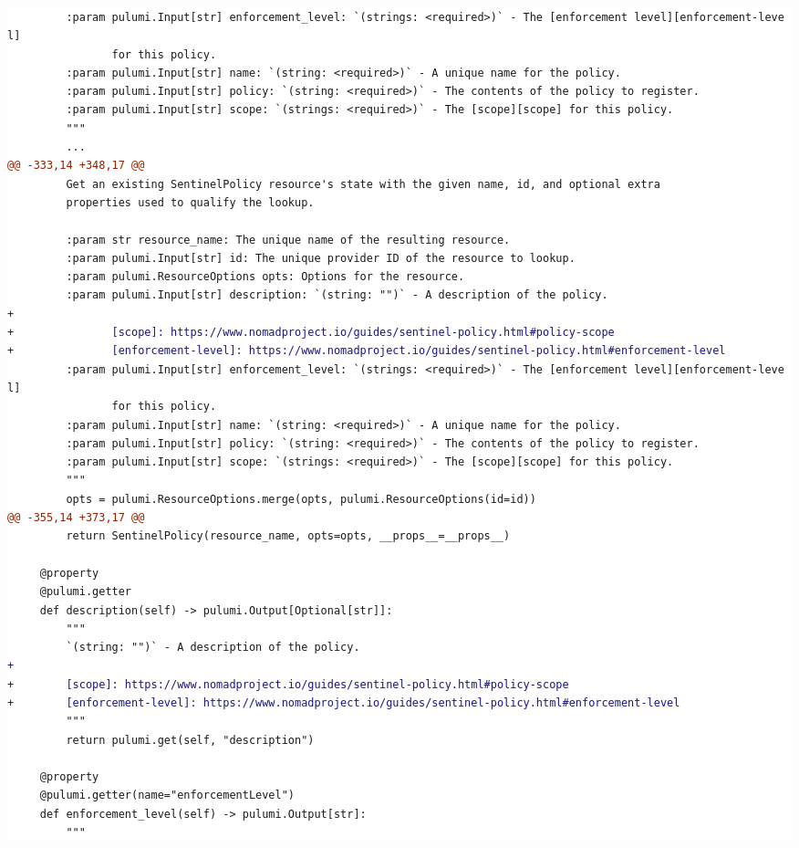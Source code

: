 ```diff
         :param pulumi.Input[str] enforcement_level: `(strings: <required>)` - The [enforcement level][enforcement-level]
                for this policy.
         :param pulumi.Input[str] name: `(string: <required>)` - A unique name for the policy.
         :param pulumi.Input[str] policy: `(string: <required>)` - The contents of the policy to register.
         :param pulumi.Input[str] scope: `(strings: <required>)` - The [scope][scope] for this policy.
         """
         ...
@@ -333,14 +348,17 @@
         Get an existing SentinelPolicy resource's state with the given name, id, and optional extra
         properties used to qualify the lookup.
 
         :param str resource_name: The unique name of the resulting resource.
         :param pulumi.Input[str] id: The unique provider ID of the resource to lookup.
         :param pulumi.ResourceOptions opts: Options for the resource.
         :param pulumi.Input[str] description: `(string: "")` - A description of the policy.
+               
+               [scope]: https://www.nomadproject.io/guides/sentinel-policy.html#policy-scope
+               [enforcement-level]: https://www.nomadproject.io/guides/sentinel-policy.html#enforcement-level
         :param pulumi.Input[str] enforcement_level: `(strings: <required>)` - The [enforcement level][enforcement-level]
                for this policy.
         :param pulumi.Input[str] name: `(string: <required>)` - A unique name for the policy.
         :param pulumi.Input[str] policy: `(string: <required>)` - The contents of the policy to register.
         :param pulumi.Input[str] scope: `(strings: <required>)` - The [scope][scope] for this policy.
         """
         opts = pulumi.ResourceOptions.merge(opts, pulumi.ResourceOptions(id=id))
@@ -355,14 +373,17 @@
         return SentinelPolicy(resource_name, opts=opts, __props__=__props__)
 
     @property
     @pulumi.getter
     def description(self) -> pulumi.Output[Optional[str]]:
         """
         `(string: "")` - A description of the policy.
+
+        [scope]: https://www.nomadproject.io/guides/sentinel-policy.html#policy-scope
+        [enforcement-level]: https://www.nomadproject.io/guides/sentinel-policy.html#enforcement-level
         """
         return pulumi.get(self, "description")
 
     @property
     @pulumi.getter(name="enforcementLevel")
     def enforcement_level(self) -> pulumi.Output[str]:
         """
```
